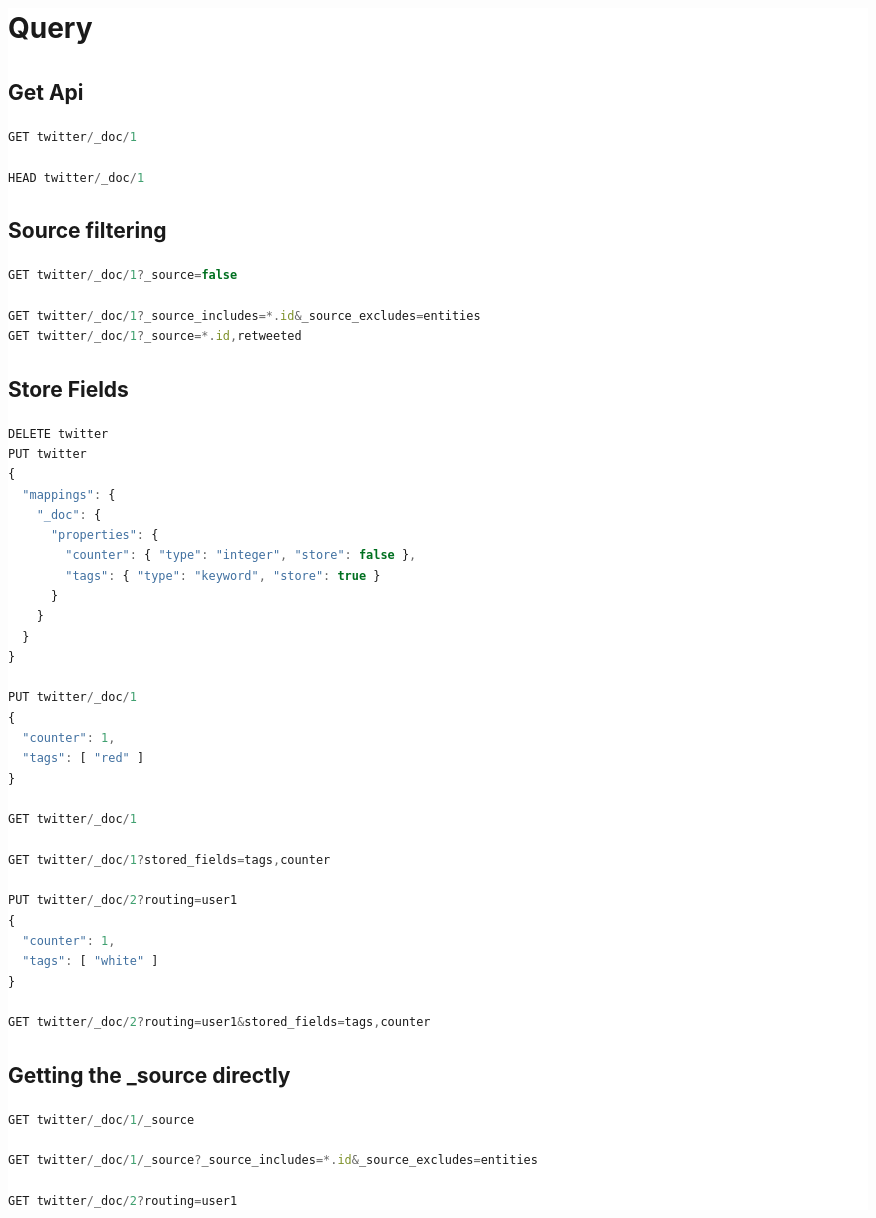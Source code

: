 # Query 
## Get Api 
```js
GET twitter/_doc/1

HEAD twitter/_doc/1
```
## Source filtering
```js
GET twitter/_doc/1?_source=false

GET twitter/_doc/1?_source_includes=*.id&_source_excludes=entities
GET twitter/_doc/1?_source=*.id,retweeted
```
## Store Fields
```js
DELETE twitter
PUT twitter
{
  "mappings": {
    "_doc": {
      "properties": {
        "counter": { "type": "integer", "store": false },
        "tags": { "type": "keyword", "store": true }
      }
    }
  }
}

PUT twitter/_doc/1
{
  "counter": 1,
  "tags": [ "red" ]
}

GET twitter/_doc/1

GET twitter/_doc/1?stored_fields=tags,counter

PUT twitter/_doc/2?routing=user1
{
  "counter": 1,
  "tags": [ "white" ]
}

GET twitter/_doc/2?routing=user1&stored_fields=tags,counter
```
## Getting  the _source directly
```js
GET twitter/_doc/1/_source

GET twitter/_doc/1/_source?_source_includes=*.id&_source_excludes=entities

GET twitter/_doc/2?routing=user1
```

